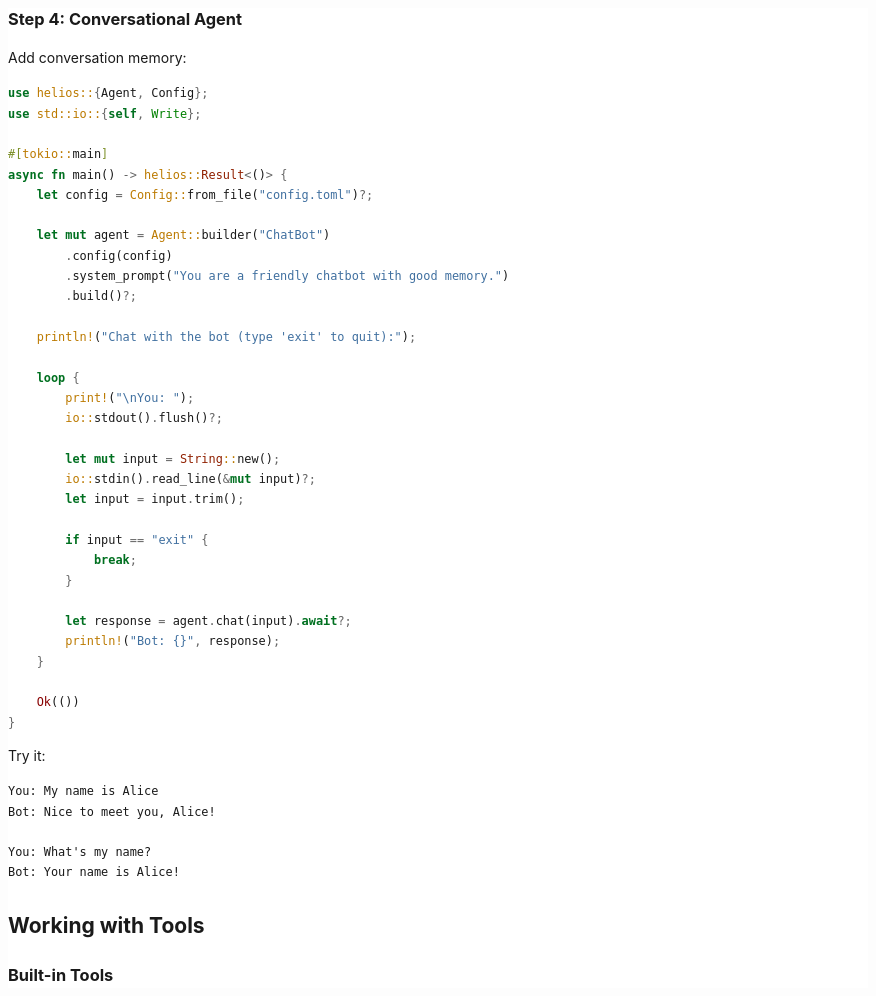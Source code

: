 ### Step 4: Conversational Agent

Add conversation memory:

```rust
use helios::{Agent, Config};
use std::io::{self, Write};

#[tokio::main]
async fn main() -> helios::Result<()> {
    let config = Config::from_file("config.toml")?;
    
    let mut agent = Agent::builder("ChatBot")
        .config(config)
        .system_prompt("You are a friendly chatbot with good memory.")
        .build()?;
    
    println!("Chat with the bot (type 'exit' to quit):");
    
    loop {
        print!("\nYou: ");
        io::stdout().flush()?;
        
        let mut input = String::new();
        io::stdin().read_line(&mut input)?;
        let input = input.trim();
        
        if input == "exit" {
            break;
        }
        
        let response = agent.chat(input).await?;
        println!("Bot: {}", response);
    }
    
    Ok(())
}
```

Try it:
```
You: My name is Alice
Bot: Nice to meet you, Alice!

You: What's my name?
Bot: Your name is Alice!
```

## Working with Tools

### Built-in Tools
